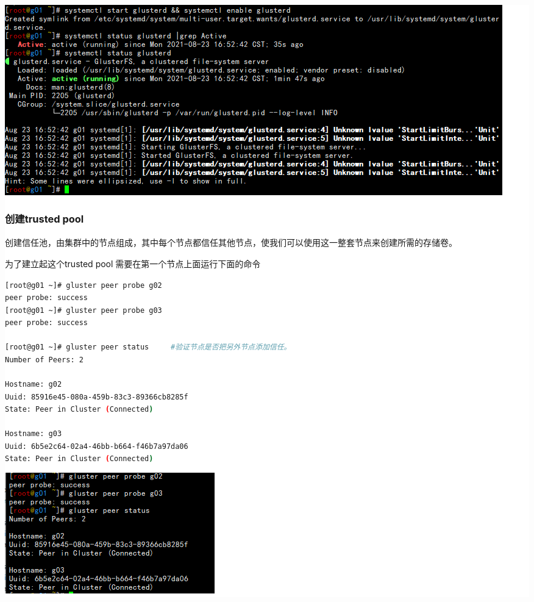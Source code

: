 ![image-20210823165440135](存储.assets\image-20210823165440135.png)

### 创建trusted pool

创建信任池，由集群中的节点组成，其中每个节点都信任其他节点，使我们可以使用这一整套节点来创建所需的存储卷。

为了建立起这个trusted pool 需要在第一个节点上面运行下面的命令

```BASH
[root@g01 ~]# gluster peer probe g02
peer probe: success
[root@g01 ~]# gluster peer probe g03
peer probe: success

[root@g01 ~]# gluster peer status     #验证节点是否把另外节点添加信任。
Number of Peers: 2

Hostname: g02
Uuid: 85916e45-080a-459b-83c3-89366cb8285f
State: Peer in Cluster (Connected)

Hostname: g03
Uuid: 6b5e2c64-02a4-46bb-b664-f46b7a97da06
State: Peer in Cluster (Connected)

```

![image-20210823202332468](存储.assets\image-20210823202332468.png)
